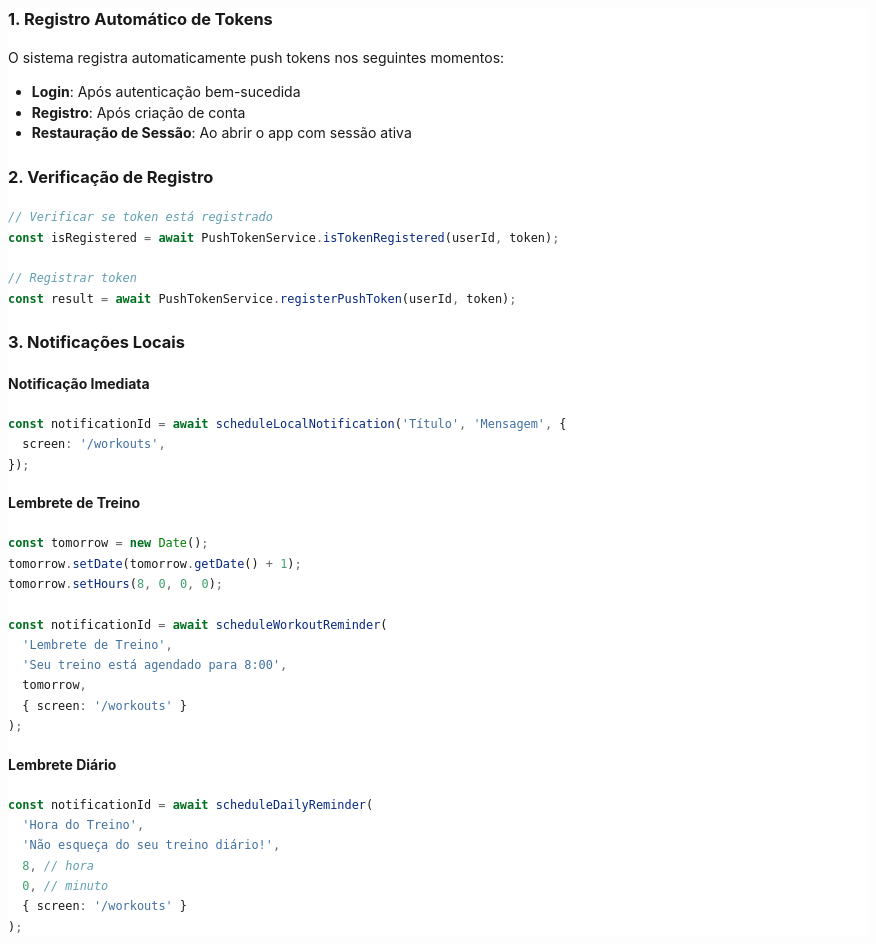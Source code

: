 ### 1. Registro Automático de Tokens

O sistema registra automaticamente push tokens nos seguintes momentos:

- **Login**: Após autenticação bem-sucedida
- **Registro**: Após criação de conta
- **Restauração de Sessão**: Ao abrir o app com sessão ativa

### 2. Verificação de Registro

```typescript
// Verificar se token está registrado
const isRegistered = await PushTokenService.isTokenRegistered(userId, token);

// Registrar token
const result = await PushTokenService.registerPushToken(userId, token);
```

### 3. Notificações Locais

#### Notificação Imediata

```typescript
const notificationId = await scheduleLocalNotification('Título', 'Mensagem', {
  screen: '/workouts',
});
```

#### Lembrete de Treino

```typescript
const tomorrow = new Date();
tomorrow.setDate(tomorrow.getDate() + 1);
tomorrow.setHours(8, 0, 0, 0);

const notificationId = await scheduleWorkoutReminder(
  'Lembrete de Treino',
  'Seu treino está agendado para 8:00',
  tomorrow,
  { screen: '/workouts' }
);
```

#### Lembrete Diário

```typescript
const notificationId = await scheduleDailyReminder(
  'Hora do Treino',
  'Não esqueça do seu treino diário!',
  8, // hora
  0, // minuto
  { screen: '/workouts' }
);
```
